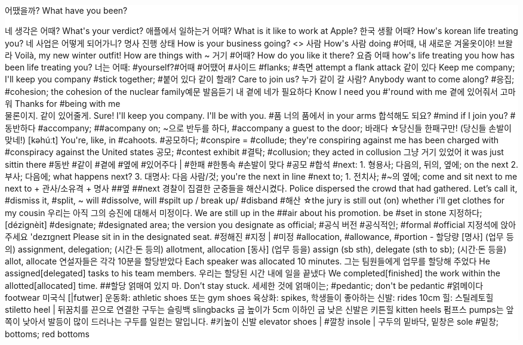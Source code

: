 어땠을까? What have you been?

네 생각은 어때? 								 What's your verdict?
애플에서 일하는거 어때? 						What is it like to work at Apple?
한국 생활 어때? 							 How's korean life treating you?
네 사업은 어떻게 되어가니? 명사 진행 상태 How is your business going? <> 사람 How's 사람 doing
#어때, 내 새로운 겨울옷이야! 				 브왈라 Voilà, my new winter outfit!
How are things with ~
거기 #어때? 							 How do you like it there?
요즘 어때 			 how's life treating you how has been life treating you?
너는 어때: #yourself?#어때 #어땠어
#사이드 #flanks;  #측면 attempt a flank attack
같이 있다 						Keep me company; I'll keep you company
#stick together; #붙어 있다
같이 할래? 									 Care to join us?
누가 같이 갈 사람?						 Anybody want to come along?
#응집; #cohesion; the cohesion of the nuclear family예문 발음듣기
내 곁에 네가 필요하다 				 Know I need you #'round with me
곁에 있어줘서 고마워 Thanks for #being with me	
물론이지. 같이 있어줄게. 			 Sure! I'll keep you company. I'll be with you. 
#품 너의 품에서 								 in your arms
합석해도 되요? 								 #mind if I join you?
#동반하다 #accompany; ##acompany on; ~으로 반두를 하다, #accompany a guest to the door; 바래다
☆당신들 한패구만! (당신들 손발이 맞네!) 				 [kǝhúːt] You're, like, in #cahoots.
#공모하다; #conspire = #collude; they're conspiring against me
has been charged with #conspiracy against the United states
공모; #contest exhibit
#결탁; #collusion; they acted in collusion
그냥 거기 있었어 							 it was just sittin there
#동반 #같이 #곁에 #옆에 #있어주다 | #한패 #한통속 #손발이 맞다 #공모 #합석
#next: 1. 형용사; 다음의, 뒤의, 옆에; on the next
2. 부사; 다음에; what happens next?
3. 대명사: 다음 사람/것; you're the next in line
#next to; 1. 전치사; #~의 옆에; come and sit next to me
next to + 관사/소유격 + 명사
##옆 ##next
경찰이 집결한 군중들을 해산시켰다. 	 Police dispersed the crowd that had gathered.
Let’s call it, #dismiss it, #split, ~ will #dissolve, will #spilt up / break up/ #disband
#해산
☆the jury is still out (on) whether i'll get clothes for my cousin
우리는 아직 그의 승진에 대해서 미정이다.		 We are still up in the ##air about his promotion.
be #set in stone
지정하다; [dézignèit] #designate; #designated area; the version you designate as official; #공식 버전
#공식적인; #formal #official 
지정석에 앉아 주세요 			 'dezɪgneɪt Please sit in in the designated seat.
#정해진 #지정 | #미정
#allocation, #allowance, #portion - 할당량 
[명사] (업무 등의) assignment, delegation; (시간·돈 등의) allotment, allocation [동사] (업무 등을) assign (sb sth), delegate (sth to sb); (시간·돈 등을) allot, allocate 
연설자들은 각각 10분을 할당받았다 Each speaker was allocated 10 minutes. 
그는 팀원들에게 업무를 할당해 주었다 He assigned[delegated] tasks to his team members. 
우리는 할당된 시간 내에 일을 끝냈다 We completed[finished] the work within the allotted[allocated] time. 
##할당
얽매여 있지 마. 								 Don’t stay stuck. 
세세한 것에 얽매이는; #pedantic; don't be pedantic
#얽메이다
footwear 미국식 [|fʊtwer]
운동화: athletic shoes 또는 gym shoes
육상화: spikes, 학생들이 좋아하는 신발: rides
10cm 힐: 스틸레토힐 stiletto heel | 뒤꿈치를 끈으로 연결한 구두는 슬링백 slingbacks
굽 높이가 5cm 이하인 굽 낮은 신발은 키튼힐 kitten heels
펌프스 pumps는 앞쪽이 낮아서 발등이 많이 드러나는 구두를 일컫는 말입니다. 
#키높이 신발 elevator shoes | #깔창 insole | 구두의 밑바닥, 밑창은 sole 
#밑창; bottoms; red bottoms